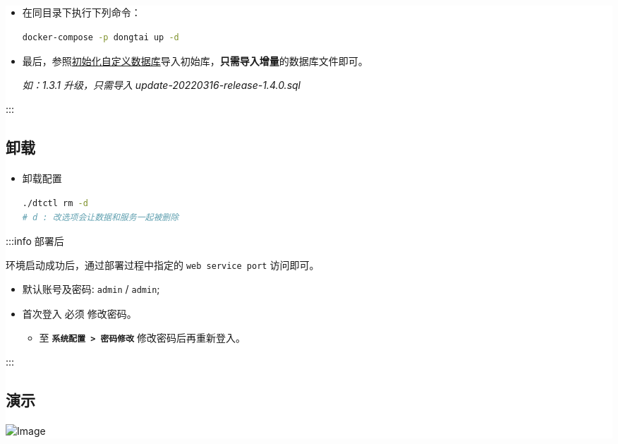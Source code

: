 * 在同目录下执行下列命令：

	```bash
	docker-compose -p dongtai up -d
	```

* 最后，参照[初始化自定义数据库](initial-sql-config)导入初始库，**只需导入增量**的数据库文件即可。

	*如：1.3.1 升级，只需导入 update-20220316-release-1.4.0.sql*

:::

## 卸载

* 卸载配置

	```bash
	./dtctl rm -d
	# d : 改选项会让数据和服务一起被删除
	```

:::info 部署后

环境启动成功后，通过部署过程中指定的 `web service port` 访问即可。

* 默认账号及密码: `admin` / `admin`;

* 首次登入 <Highlight color="#E3242B">必须</Highlight> 修改密码。

	* 至 **`系统配置 > 密码修改`** 修改密码后再重新登入。

:::

## 演示

![Image](/img/docs/getting-started/server/deploy.gif)